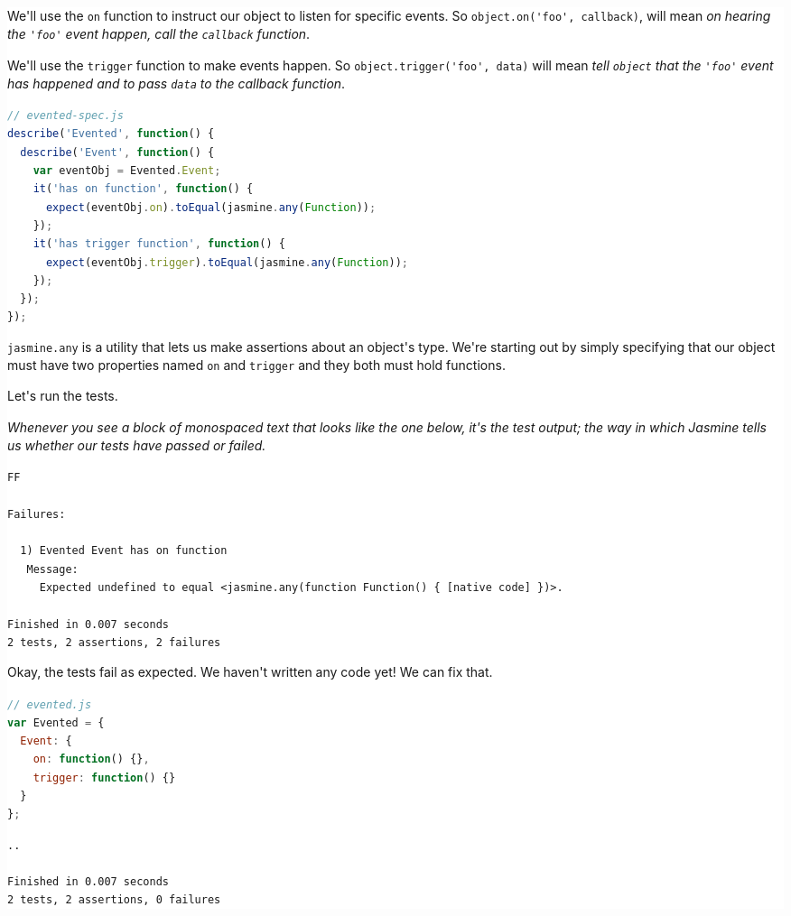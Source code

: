 We'll use the `on` function to instruct our object to listen for specific events. So `object.on('foo', callback)`, will mean *on hearing the `'foo'` event happen, call the `callback` function*. 

We'll use the `trigger` function to make events happen. So `object.trigger('foo', data)` will mean *tell `object` that the `'foo'` event has happened and to pass `data` to the callback function*.


```javascript
// evented-spec.js
describe('Evented', function() {
  describe('Event', function() {
    var eventObj = Evented.Event;
    it('has on function', function() {
      expect(eventObj.on).toEqual(jasmine.any(Function));
    });
    it('has trigger function', function() {
      expect(eventObj.trigger).toEqual(jasmine.any(Function));
    });
  });
});
```

`jasmine.any` is a utility that lets us make assertions about an object's type. We're starting out by simply specifying that our object must have two properties named `on` and `trigger` and they both must hold functions.

Let's run the tests.

*Whenever you see a block of monospaced text that looks like the one below, it's the test output; the way in which Jasmine tells us whether our tests have passed or failed.*

```
FF

Failures:

  1) Evented Event has on function
   Message:
     Expected undefined to equal <jasmine.any(function Function() { [native code] })>.

Finished in 0.007 seconds
2 tests, 2 assertions, 2 failures
```

Okay, the tests fail as expected. We haven't written any code yet! We can fix that.

```javascript
// evented.js
var Evented = {
  Event: {
    on: function() {},
    trigger: function() {}
  }
};
```

```
..

Finished in 0.007 seconds
2 tests, 2 assertions, 0 failures
```

